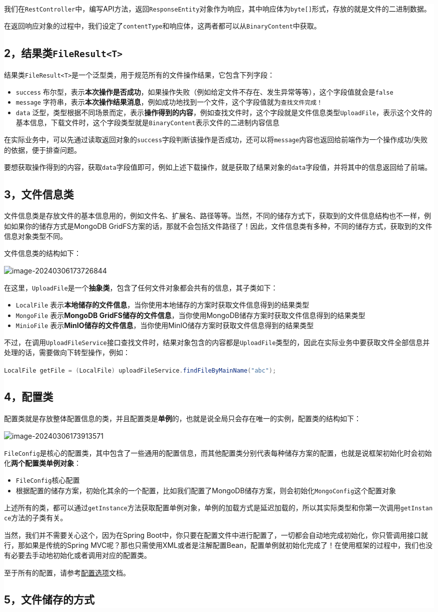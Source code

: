 我们在`RestController`中，编写API方法，返回`ResponseEntity`对象作为响应，其中响应体为`byte[]`形式，存放的就是文件的二进制数据。

在返回响应对象的过程中，我们设定了`contentType`和响应体，这两者都可以从`BinaryContent`中获取。

## 2，结果类`FileResult<T>`

结果类`FileResult<T>`是一个泛型类，用于规范所有的文件操作结果，它包含下列字段：

- `success` 布尔型，表示**本次操作是否成功**，如果操作失败（例如给定文件不存在、发生异常等等），这个字段值就会是`false`
- `message` 字符串，表示**本次操作结果消息**，例如成功地找到一个文件，这个字段值就为`查找文件完成！`
- `data` 泛型，类型根据不同场景而定，表示**操作得到的内容**，例如查找文件时，这个字段就是文件信息类型`UploadFile`，表示这个文件的基本信息，下载文件时，这个字段类型就是`BinaryContent`表示文件的二进制内容信息

在实际业务中，可以先通过读取返回对象的`success`字段判断该操作是否成功，还可以将`message`内容也返回给前端作为一个操作成功/失败的依据，便于排查问题。

要想获取操作得到的内容，获取`data`字段值即可，例如上述下载操作，就是获取了结果对象的`data`字段值，并将其中的信息返回给了前端。

## 3，文件信息类

文件信息类是存放文件的基本信息用的，例如文件名、扩展名、路径等等。当然，不同的储存方式下，获取到的文件信息结构也不一样，例如如果你的储存方式是MongoDB GridFS方案的话，那就不会包括文件路径了！因此，文件信息类有多种，不同的储存方式，获取到的文件信息对象类型不同。

文件信息类的结构如下：

![image-20240306173726844](https://swsk33-note.oss-cn-shanghai.aliyuncs.com/image-20240306173726844.png)

在这里，`UploadFile`是一个**抽象类**，包含了任何文件对象都会共有的信息，其子类如下：

- `LocalFile` 表示**本地储存的文件信息**，当你使用本地储存的方案时获取文件信息得到的结果类型
- `MongoFile` 表示**MongoDB GridFS储存的文件信息**，当你使用MongoDB储存方案时获取文件信息得到的结果类型
- `MinioFile` 表示**MinIO储存的文件信息**，当你使用MinIO储存方案时获取文件信息得到的结果类型

不过，在调用`UploadFileService`接口查找文件时，结果对象包含的内容都是`UploadFile`类型的，因此在实际业务中要获取文件全部信息并处理的话，需要做向下转型操作，例如：

```java
LocalFile getFile = (LocalFile) uploadFileService.findFileByMainName("abc");
```

## 4，配置类

配置类就是存放整体配置信息的类，并且配置类是**单例**的，也就是说全局只会存在唯一的实例，配置类的结构如下：

![image-20240306173913571](https://swsk33-note.oss-cn-shanghai.aliyuncs.com/image-20240306173913571.png)

`FileConfig`是核心的配置类，其中包含了一些通用的配置信息，而其他配置类分别代表每种储存方案的配置，也就是说框架初始化时会初始化**两个配置类单例对象**：

- `FileConfig`核心配置
- 根据配置的储存方案，初始化其余的一个配置，比如我们配置了MongoDB储存方案，则会初始化`MongoConfig`这个配置对象

上述所有的类，都可以通过`getInstance`方法获取配置单例对象，单例的加载方式是延迟加载的，所以其实际类型和你第一次调用`getInstance`方法的子类有关。

当然，我们并不需要关心这个，因为在Spring Boot中，你只要在配置文件中进行配置了，一切都会自动地完成初始化，你只管调用接口就行，那如果是传统的Spring MVC呢？那也只需使用XML或者是注解配置Bean，配置单例就初始化完成了！在使用框架的过程中，我们也没有必要去手动地初始化或者调用对应的配置类。

至于所有的配置，请参考[配置选项](./配置选项.md)文档。

## 5，文件储存的方式

